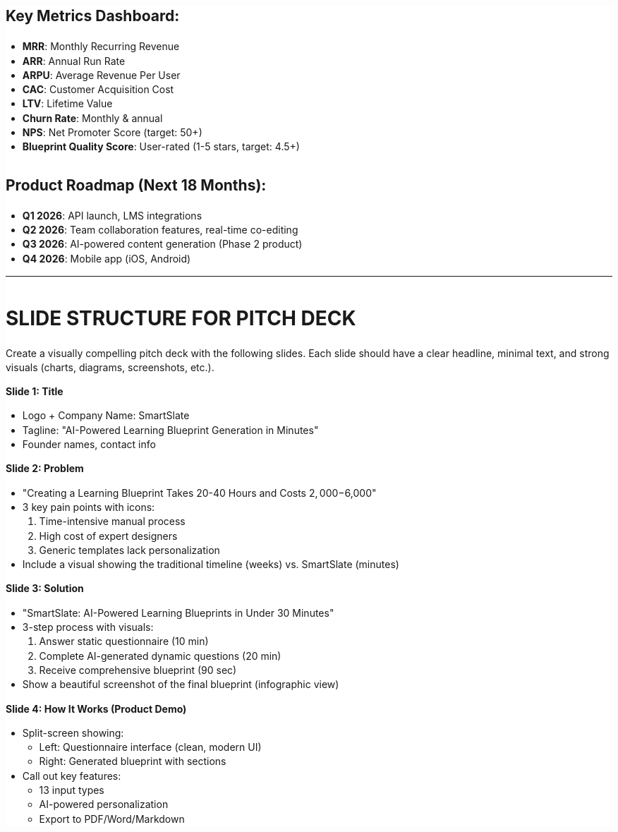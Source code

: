 ## Key Metrics Dashboard:
- **MRR**: Monthly Recurring Revenue
- **ARR**: Annual Run Rate
- **ARPU**: Average Revenue Per User
- **CAC**: Customer Acquisition Cost
- **LTV**: Lifetime Value
- **Churn Rate**: Monthly & annual
- **NPS**: Net Promoter Score (target: 50+)
- **Blueprint Quality Score**: User-rated (1-5 stars, target: 4.5+)

## Product Roadmap (Next 18 Months):
- **Q1 2026**: API launch, LMS integrations
- **Q2 2026**: Team collaboration features, real-time co-editing
- **Q3 2026**: AI-powered content generation (Phase 2 product)
- **Q4 2026**: Mobile app (iOS, Android)

---

# SLIDE STRUCTURE FOR PITCH DECK

Create a visually compelling pitch deck with the following slides. Each slide should have a clear headline, minimal text, and strong visuals (charts, diagrams, screenshots, etc.).

**Slide 1: Title**
- Logo + Company Name: SmartSlate
- Tagline: "AI-Powered Learning Blueprint Generation in Minutes"
- Founder names, contact info

**Slide 2: Problem**
- "Creating a Learning Blueprint Takes 20-40 Hours and Costs $2,000-$6,000"
- 3 key pain points with icons:
  1. Time-intensive manual process
  2. High cost of expert designers
  3. Generic templates lack personalization
- Include a visual showing the traditional timeline (weeks) vs. SmartSlate (minutes)

**Slide 3: Solution**
- "SmartSlate: AI-Powered Learning Blueprints in Under 30 Minutes"
- 3-step process with visuals:
  1. Answer static questionnaire (10 min)
  2. Complete AI-generated dynamic questions (20 min)
  3. Receive comprehensive blueprint (90 sec)
- Show a beautiful screenshot of the final blueprint (infographic view)

**Slide 4: How It Works (Product Demo)**
- Split-screen showing:
  - Left: Questionnaire interface (clean, modern UI)
  - Right: Generated blueprint with sections
- Call out key features:
  - 13 input types
  - AI-powered personalization
  - Export to PDF/Word/Markdown
